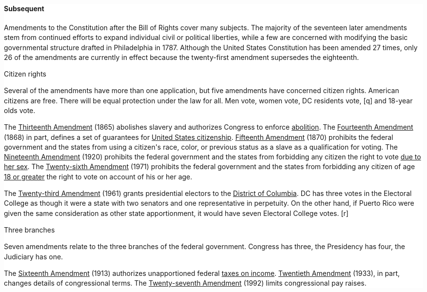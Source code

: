 #### Subsequent

Amendments to the Constitution after the Bill of Rights cover many subjects. The majority of the seventeen later amendments stem from continued efforts to expand individual civil or political liberties, while a few are concerned with modifying the basic governmental structure drafted in Philadelphia in 1787. Although the United States Constitution has been amended 27 times, only 26 of the amendments are currently in effect because the twenty-first amendment supersedes the eighteenth.

  Citizen rights

Several of the amendments have more than one application, but five amendments have concerned citizen rights. American citizens are free. There will be equal protection under the law for all. Men vote, women vote, DC residents vote, [q] and 18-year olds vote.

The [Thirteenth Amendment](http://en.wikipedia.org/wiki/Thirteenth_Amendment_to_the_United_States_Constitution "Thirteenth Amendment to the United States Constitution") (1865) abolishes slavery and authorizes Congress to enforce [abolition](http://en.wikipedia.org/wiki/Abolitionism "Abolitionism"). The [Fourteenth Amendment](http://en.wikipedia.org/wiki/Fourteenth_Amendment_to_the_United_States_Constitution "Fourteenth Amendment to the United States Constitution") (1868) in part, defines a set of guarantees for [United States citizenship](http://en.wikipedia.org/wiki/United_States_nationality_law "United States nationality law"). [Fifteenth Amendment](http://en.wikipedia.org/wiki/Fifteenth_Amendment_to_the_United_States_Constitution "Fifteenth Amendment to the United States Constitution") (1870) prohibits the federal government and the states from using a citizen's race, color, or previous status as a slave as a qualification for voting. The [Nineteenth Amendment](http://en.wikipedia.org/wiki/Nineteenth_Amendment_to_the_United_States_Constitution "Nineteenth Amendment to the United States Constitution") (1920) prohibits the federal government and the states from forbidding any citizen the right to vote [due to her sex](http://en.wikipedia.org/wiki/Women%27s_suffrage "Women's suffrage"). The [Twenty-sixth Amendment](http://en.wikipedia.org/wiki/Twenty-sixth_Amendment_to_the_United_States_Constitution "Twenty-sixth Amendment to the United States Constitution") (1971) prohibits the federal government and the states from forbidding any citizen of age [18 or greater](http://en.wikipedia.org/wiki/Voting_age "Voting age") the right to vote on account of his or her age.

The [Twenty-third Amendment](http://en.wikipedia.org/wiki/Twenty-third_Amendment_to_the_United_States_Constitution "Twenty-third Amendment to the United States Constitution") (1961) grants presidential electors to the [District of Columbia](http://en.wikipedia.org/wiki/Washington,_D.C. "Washington, D.C."). DC has three votes in the Electoral College as though it were a state with two senators and one representative in perpetuity. On the other hand, if Puerto Rico were given the same consideration as other state apportionment, it would have seven Electoral College votes. [r]

  Three branches

Seven amendments relate to the three branches of the federal government. Congress has three, the Presidency has four, the Judiciary has one.

The [Sixteenth Amendment](http://en.wikipedia.org/wiki/Sixteenth_Amendment_to_the_United_States_Constitution "Sixteenth Amendment to the United States Constitution") (1913) authorizes unapportioned federal [taxes on income](http://en.wikipedia.org/wiki/Income_tax "Income tax"). [Twentieth Amendment](http://en.wikipedia.org/wiki/Twentieth_Amendment_to_the_United_States_Constitution "Twentieth Amendment to the United States Constitution") (1933), in part, changes details of congressional terms. The [Twenty-seventh Amendment](http://en.wikipedia.org/wiki/Twenty-seventh_Amendment_to_the_United_States_Constitution "Twenty-seventh Amendment to the United States Constitution") (1992) limits congressional pay raises.
